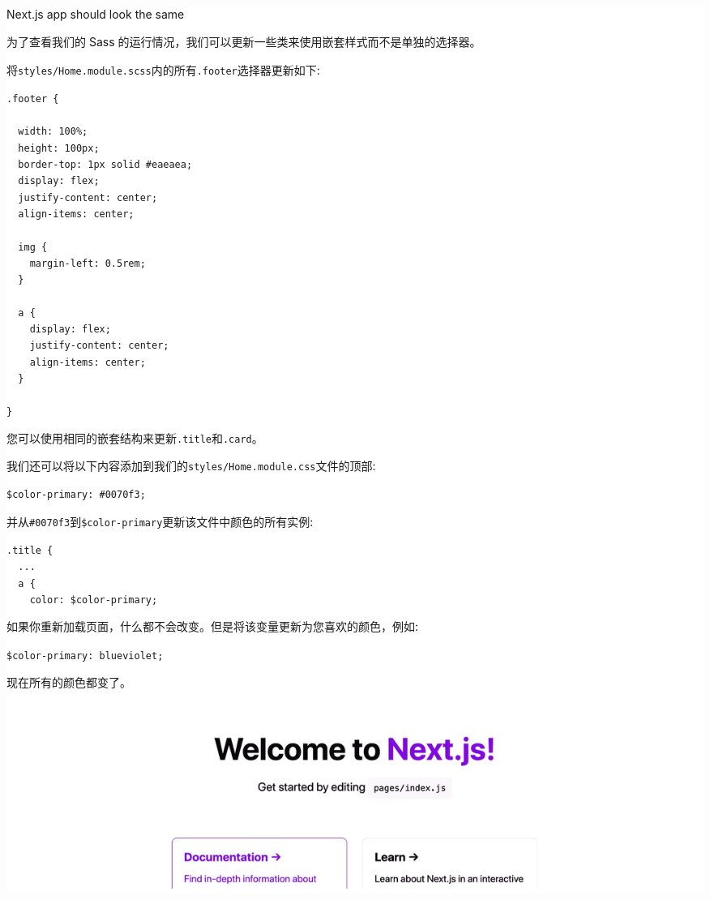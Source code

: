 Next.js app should look the same

为了查看我们的 Sass 的运行情况，我们可以更新一些类来使用嵌套样式而不是单独的选择器。

将`styles/Home.module.scss`内的所有`.footer`选择器更新如下:

```
.footer {

  width: 100%;
  height: 100px;
  border-top: 1px solid #eaeaea;
  display: flex;
  justify-content: center;
  align-items: center;

  img {
    margin-left: 0.5rem;
  }

  a {
    display: flex;
    justify-content: center;
    align-items: center;
  }

} 
```

您可以使用相同的嵌套结构来更新`.title`和`.card`。

我们还可以将以下内容添加到我们的`styles/Home.module.css`文件的顶部:

```
$color-primary: #0070f3; 
```

并从`#0070f3`到`$color-primary`更新该文件中颜色的所有实例:

```
.title {
  ...
  a {
    color: $color-primary; 
```

如果你重新加载页面，什么都不会改变。但是将该变量更新为您喜欢的颜色，例如:

```
$color-primary: blueviolet; 
```

现在所有的颜色都变了。

![nextjs-app-updated-colors](img/3bc47b948909f89c9edfe19b22500acc.png)
